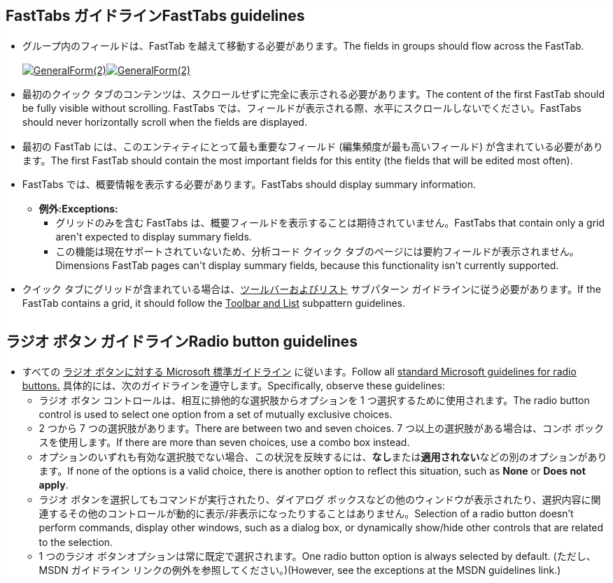 ## <a name="fasttabs-guidelines"></a><span data-ttu-id="be2d2-203">FastTabs ガイドライン</span><span class="sxs-lookup"><span data-stu-id="be2d2-203">FastTabs guidelines</span></span>
-   <span data-ttu-id="be2d2-204">グループ内のフィールドは、FastTab を越えて移動する必要があります。</span><span class="sxs-lookup"><span data-stu-id="be2d2-204">The fields in groups should flow across the FastTab.</span></span> 

    <span data-ttu-id="be2d2-205">[![GeneralForm(2)](./media/generalform2.jpg)](./media/generalform2.jpg)</span><span class="sxs-lookup"><span data-stu-id="be2d2-205">[![GeneralForm(2)](./media/generalform2.jpg)](./media/generalform2.jpg)</span></span>

-   <span data-ttu-id="be2d2-206">最初のクイック タブのコンテンツは、スクロールせずに完全に表示される必要があります。</span><span class="sxs-lookup"><span data-stu-id="be2d2-206">The content of the first FastTab should be fully visible without scrolling.</span></span> <span data-ttu-id="be2d2-207">FastTabs では、フィールドが表示される際、水平にスクロールしないでください。</span><span class="sxs-lookup"><span data-stu-id="be2d2-207">FastTabs should never horizontally scroll when the fields are displayed.</span></span>
-   <span data-ttu-id="be2d2-208">最初の FastTab には、このエンティティにとって最も重要なフィールド (編集頻度が最も高いフィールド) が含まれている必要があります。</span><span class="sxs-lookup"><span data-stu-id="be2d2-208">The first FastTab should contain the most important fields for this entity (the fields that will be edited most often).</span></span>
-   <span data-ttu-id="be2d2-209">FastTabs では、概要情報を表示する必要があります。</span><span class="sxs-lookup"><span data-stu-id="be2d2-209">FastTabs should display summary information.</span></span>
    -   <span data-ttu-id="be2d2-210">**例外:**</span><span class="sxs-lookup"><span data-stu-id="be2d2-210">**Exceptions:**</span></span>
        -   <span data-ttu-id="be2d2-211">グリッドのみを含む FastTabs は、概要フィールドを表示することは期待されていません。</span><span class="sxs-lookup"><span data-stu-id="be2d2-211">FastTabs that contain only a grid aren't expected to display summary fields.</span></span>
        -   <span data-ttu-id="be2d2-212">この機能は現在サポートされていないため、分析コード クイック タブのページには要約フィールドが表示されません。</span><span class="sxs-lookup"><span data-stu-id="be2d2-212">Dimensions FastTab pages can't display summary fields, because this functionality isn't currently supported.</span></span>
-   <span data-ttu-id="be2d2-213">クイック タブにグリッドが含まれている場合は、[ツールバーおよびリスト](toolbar-list-subpattern.md) サブパターン ガイドラインに従う必要があります。</span><span class="sxs-lookup"><span data-stu-id="be2d2-213">If the FastTab contains a grid, it should follow the [Toolbar and List](toolbar-list-subpattern.md) subpattern guidelines.</span></span>

## <a name="radio-button-guidelines"></a><span data-ttu-id="be2d2-214">ラジオ ボタン ガイドライン</span><span class="sxs-lookup"><span data-stu-id="be2d2-214">Radio button guidelines</span></span>
-   <span data-ttu-id="be2d2-215">すべての [ラジオ ボタンに対する Microsoft 標準ガイドライン](https://docs.microsoft.com/en-us/windows/desktop/uxguide/ctrl-radio-buttons) に従います。</span><span class="sxs-lookup"><span data-stu-id="be2d2-215">Follow all [standard Microsoft guidelines for radio buttons.](https://docs.microsoft.com/en-us/windows/desktop/uxguide/ctrl-radio-buttons)</span></span> <span data-ttu-id="be2d2-216">具体的には、次のガイドラインを遵守します。</span><span class="sxs-lookup"><span data-stu-id="be2d2-216">Specifically, observe these guidelines:</span></span>
    -   <span data-ttu-id="be2d2-217">ラジオ ボタン コントロールは、相互に排他的な選択肢からオプションを 1 つ選択するために使用されます。</span><span class="sxs-lookup"><span data-stu-id="be2d2-217">The radio button control is used to select one option from a set of mutually exclusive choices.</span></span>
    -   <span data-ttu-id="be2d2-218">2 つから 7 つの選択肢があります。</span><span class="sxs-lookup"><span data-stu-id="be2d2-218">There are between two and seven choices.</span></span> <span data-ttu-id="be2d2-219">7 つ以上の選択肢がある場合は、コンボ ボックスを使用します。</span><span class="sxs-lookup"><span data-stu-id="be2d2-219">If there are more than seven choices, use a combo box instead.</span></span>
    -   <span data-ttu-id="be2d2-220">オプションのいずれも有効な選択肢でない場合、この状況を反映するには、**なし**または**適用されない**などの別のオプションがあります。</span><span class="sxs-lookup"><span data-stu-id="be2d2-220">If none of the options is a valid choice, there is another option to reflect this situation, such as **None** or **Does not apply**.</span></span>
    -   <span data-ttu-id="be2d2-221">ラジオ ボタンを選択してもコマンドが実行されたり、ダイアログ ボックスなどの他のウィンドウが表示されたり、選択内容に関連するその他のコントロールが動的に表示/非表示になったりすることはありません。</span><span class="sxs-lookup"><span data-stu-id="be2d2-221">Selection of a radio button doesn’t perform commands, display other windows, such as a dialog box, or dynamically show/hide other controls that are related to the selection.</span></span>
    -   <span data-ttu-id="be2d2-222">1 つのラジオ ボタンオプションは常に既定で選択されます。</span><span class="sxs-lookup"><span data-stu-id="be2d2-222">One radio button option is always selected by default.</span></span> <span data-ttu-id="be2d2-223">(ただし、MSDN ガイドライン リンクの例外を参照してください。)</span><span class="sxs-lookup"><span data-stu-id="be2d2-223">(However, see the exceptions at the MSDN guidelines link.)</span></span>